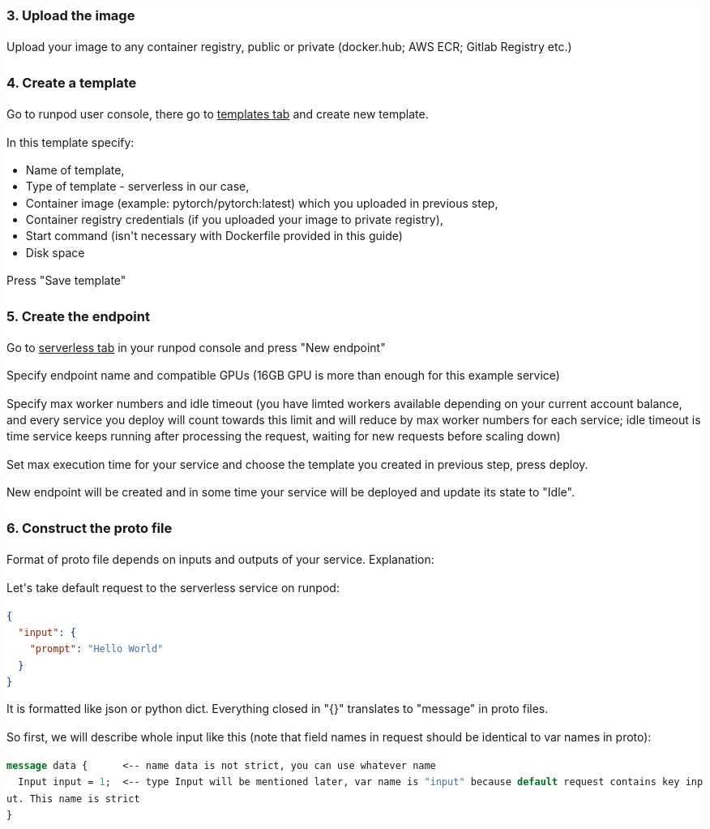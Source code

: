 ### 3. Upload the image
Upload your image to any container registry, public or private (docker.hub; AWS ECR; Gitlab Registry etc.)

### 4. Create a template
Go to runpod user console, there go to [templates tab](https://www.runpod.io/console/user/templates) and create new template.

In this template specify:
 - Name of template,
 - Type of template - serverless in our case,
 - Container image (example: pytorch/pytorch:latest) which you uploaded in previous step,
 - Container registry credentials (if you uploaded your image to private registry),
 - Start command (isn't necessary with Dockerfile provided in this guide)
 - Disk space

Press "Save template"

### 5. Create the endpoint

Go to [serverless tab](https://www.runpod.io/console/serverless) in your runpod console and press "New endpoint"

Specify endpoint name and compatible GPUs (16GB GPU is more than enough for this example service)

Specify max worker numbers and idle timeout (you have limted workers available depending on your current account balance, and every service you deploy will count towards this limit and will reduce by max worker numbers for each service; idle timeout is time service keeps running after processing the request, waiting for new requests before scaling down)

Set max execution time for your service and choose the template you created in previous step, press deploy.

New endpoint will be created and in some time your service will be deployed and update its state to "Idle".

### 6. Construct the proto file
Format of proto file depends on inputs and outputs of your service.
Explanation: 

Let's take default request to the serverless service on runpod:
```json
{
  "input": {
    "prompt": "Hello World"
  }
}
```
It is formatted like json or python dict. Everything closed in "{}" translates to "message" in proto files.

So first, we will describe whole input like this (note that field names in request should be identical to var names in proto):
```protobuf
message data {      <-- name data is not strict, you can use whatever name
  Input input = 1;  <-- type Input will be mentioned later, var name is "input" because default request contains key input. This name is strict
}
```
